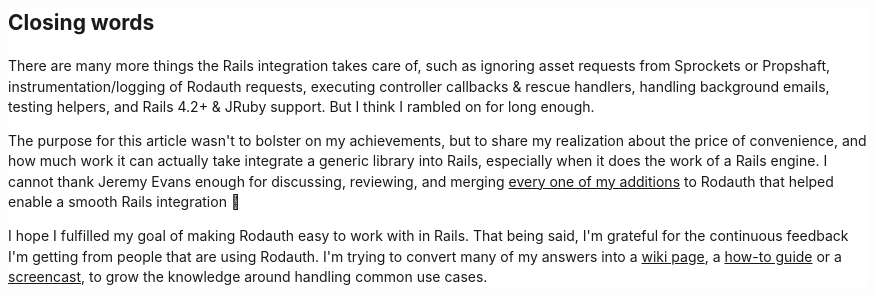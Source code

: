 ## Closing words

There are many more things the Rails integration takes care of, such as ignoring asset requests from Sprockets or Propshaft, instrumentation/logging of Rodauth requests, executing controller callbacks & rescue handlers, handling background emails, testing helpers, and Rails 4.2+ & JRuby support. But I think I rambled on for long enough.

The purpose for this article wasn't to bolster on my achievements, but to share my realization about the price of convenience, and how much work it can actually take integrate a generic library into Rails, especially when it does the work of a Rails engine. I cannot thank Jeremy Evans enough for discussing, reviewing, and merging [every one of my additions][janko prs] to Rodauth that helped enable a smooth Rails integration :pray:

I hope I fulfilled my goal of making Rodauth easy to work with in Rails. That being said, I'm grateful for the continuous feedback I'm getting from people that are using Rodauth. I'm trying to convert many of my answers into a [wiki page][rodauth-rails wiki], a [how-to guide][rodauth guides] or a [screencast], to grow the knowledge around handling common use cases.

[Rodauth]: https://github.com/jeremyevans/rodauth
[Roda]: https://github.com/jeremyevans/roda
[Sequel]: https://github.com/jeremyevans/sequel
[old demo]: https://github.com/jeremyevans/rodauth-demo-rails/blob/master/config/initializers/rodauth.rb
[roda-rails]: https://github.com/jeremyevans/roda-rails
[vast feature set]: https://rodauth.jeremyevans.net/documentation.html#plugins
[new demo]: https://github.com/janko/rodauth-demo-rails
[iteration 1]: https://github.com/janko/rodauth-demo-rails/commit/8affb9499801b6d2545f57b1554295f03502d2fa#diff-3c9dfcead9f75d230dc142b713a4bfc1e95faf07a3a027176b46519d95468453
[iteration 2]: https://github.com/janko/rodauth-demo-rails/commit/e69f9bd2149760d4d5e47ecf23d6239dc5448497#diff-c2af93c5a8391da5143ed228699395dc7ac8722b9e184abad40b4ea3213bacd5
[proxy middleware]: https://github.com/janko/rodauth-demo-rails/commit/8affb9499801b6d2545f57b1554295f03502d2fa#diff-b5224e97c3a9a105e9d12aafa5c157918930b3786a2ac169001250386316c0dfR11-R22
[rodauth-rails]: https://github.com/janko/rodauth-rails
[rodauth-rails templates]: https://github.com/janko/rodauth-rails/tree/2b54cba3018d95940fd34af0bc0b17a540b8d2ea/lib/generators/rodauth/templates/app/views/rodauth
[rodauth templates]: https://github.com/jeremyevans/rodauth/tree/master/templates
[maintaining test schema]: https://guides.rubyonrails.org/testing.html#maintaining-the-test-database-schema
[lockstep connection]: https://github.com/janko/rodauth-rails/blob/2b54cba3018d95940fd34af0bc0b17a540b8d2ea/lib/rodauth/rails/active_record_extension.rb
[sequel discussion]: https://groups.google.com/g/sequel-talk/c/yQt4ptIDQO4/m/U7yghTFKBAAJ
[Bruno Sutic]: https://github.com/bruno-
[sequel-activerecord_connection]: https://github.com/janko/sequel-activerecord_connection
[previous article]: https://janko.io/how-i-enabled-sequel-to-reuse-active-record-connection/
[internal request]: http://rodauth.jeremyevans.net/rdoc/files/doc/internal_request_rdoc.html
[activerecord enum]: https://api.rubyonrails.org/classes/ActiveRecord/Enum.html
[rodauth-model]: https://github.com/janko/rodauth-model
[database functions]: https://github.com/jeremyevans/rodauth#label-Password+Hash+Access+Via+Database+Functions
[two-user database setup]: https://github.com/jeremyevans/rodauth#label-PostgreSQL+Database+Setup
[HMACs]: https://github.com/jeremyevans/rodauth#label-HMAC
[Sequel migrations]: http://rodauth.jeremyevans.net/rdoc/files/README_rdoc.html#label-Creating+tables
[Tilt]: https://github.com/rtomayko/tilt
[tailwind templates]: https://github.com/janko/rodauth-rails/pull/114
[devise helpers]: https://github.com/heartcombo/devise#controller-filters-and-helpers
[Devise groups]: https://github.com/heartcombo/devise/blob/6d32d2447cc0f3739d9732246b5a5bde98d9e032/lib/devise/controllers/helpers.rb#L18-L38
[janko prs]: https://github.com/jeremyevans/rodauth/pulls?q=is%3Apr+author%3Ajanko
[rodauth-oauth]: https://github.com/HoneyryderChuck/rodauth-oauth
[rodauth-rails wiki]: https://github.com/janko/rodauth-rails/wiki
[rodauth guides]: https://rodauth.jeremyevans.net/documentation.html#guides
[screencast]: https://www.youtube.com/user/Junky098
[roda article]: https://janko.io/introduction-to-roda/
[routes task]: https://github.com/janko/rodauth-rails/blob/169e9e06bf9cf0dc4ecfe669af2f7f542bf5ba63/lib/rodauth/rails/tasks.rake
